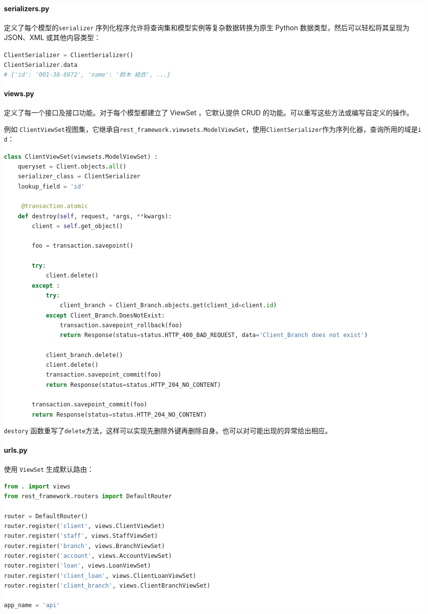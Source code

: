 #### serializers.py

定义了每个模型的`serializer` 序列化程序允许将查询集和模型实例等复杂数据转换为原生 Python 数据类型，然后可以轻松将其呈现为 JSON、XML 或其他内容类型：

```python
ClientSerializer = ClientSerializer()
ClientSerializer.data
# {'id': '001-38-6972', 'name': '鈴木 結衣', ...}
```

#### views.py

定义了每一个接口及接口功能。对于每个模型都建立了 ViewSet ，它默认提供 CRUD 的功能。可以重写这些方法或编写自定义的操作。

例如 `ClientViewSet`视图集，它继承自`rest_framework.viewsets.ModelViewSet`，使用`ClientSerializer`作为序列化器，查询所用的域是`id`：

```python
class ClientViewSet(viewsets.ModelViewSet) :
    queryset = Client.objects.all()
    serializer_class = ClientSerializer
    lookup_field = 'id'
    
     @transaction.atomic
    def destroy(self, request, *args, **kwargs):
        client = self.get_object()

        foo = transaction.savepoint()

        try: 
            client.delete()
        except :
            try:
                client_branch = Client_Branch.objects.get(client_id=client.id)
            except Client_Branch.DoesNotExist:
                transaction.savepoint_rollback(foo)
                return Response(status=status.HTTP_400_BAD_REQUEST, data='Client_Branch does not exist')
            
            client_branch.delete()
            client.delete()
            transaction.savepoint_commit(foo)
            return Response(status=status.HTTP_204_NO_CONTENT)
        
        transaction.savepoint_commit(foo)
        return Response(status=status.HTTP_204_NO_CONTENT)
```

`destory` 函数重写了`delete`方法，这样可以实现先删除外键再删除自身。也可以对可能出现的异常给出相应。

#### urls.py

使用 `ViewSet` 生成默认路由：

```python
from . import views
from rest_framework.routers import DefaultRouter

router = DefaultRouter()
router.register('client', views.ClientViewSet)
router.register('staff', views.StaffViewSet)
router.register('branch', views.BranchViewSet)
router.register('account', views.AccountViewSet)
router.register('loan', views.LoanViewSet)
router.register('client_loan', views.ClientLoanViewSet)
router.register('client_branch', views.ClientBranchViewSet)

app_name = 'api'
```